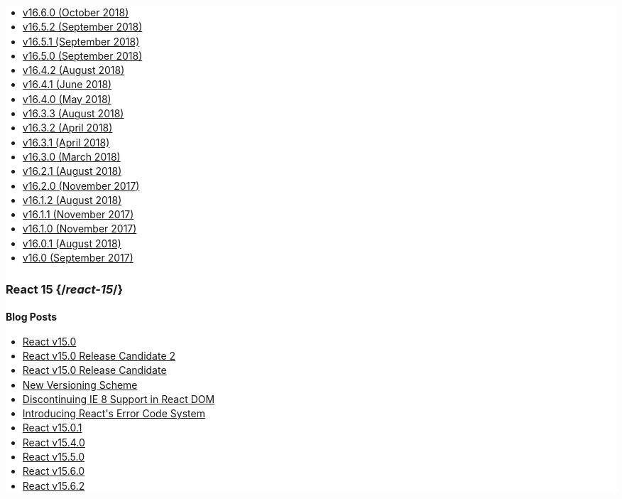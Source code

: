 - [v16.6.0 (October 2018)](https://github.com/facebook/react/blob/main/CHANGELOG.md#1660-october-23-2018)
- [v16.5.2 (September 2018)](https://github.com/facebook/react/blob/main/CHANGELOG.md#1652-september-18-2018)
- [v16.5.1 (September 2018)](https://github.com/facebook/react/blob/main/CHANGELOG.md#1651-september-13-2018)
- [v16.5.0 (September 2018)](https://github.com/facebook/react/blob/main/CHANGELOG.md#1650-september-5-2018)
- [v16.4.2 (August 2018)](https://github.com/facebook/react/blob/main/CHANGELOG.md#1642-august-1-2018)
- [v16.4.1 (June 2018)](https://github.com/facebook/react/blob/main/CHANGELOG.md#1641-june-13-2018)
- [v16.4.0 (May 2018)](https://github.com/facebook/react/blob/main/CHANGELOG.md#1640-may-23-2018)
- [v16.3.3 (August 2018)](https://github.com/facebook/react/blob/main/CHANGELOG.md#1633-august-1-2018)
- [v16.3.2 (April 2018)](https://github.com/facebook/react/blob/main/CHANGELOG.md#1632-april-16-2018)
- [v16.3.1 (April 2018)](https://github.com/facebook/react/blob/main/CHANGELOG.md#1631-april-3-2018)
- [v16.3.0 (March 2018)](https://github.com/facebook/react/blob/main/CHANGELOG.md#1630-march-29-2018)
- [v16.2.1 (August 2018)](https://github.com/facebook/react/blob/main/CHANGELOG.md#1621-august-1-2018)
- [v16.2.0 (November 2017)](https://github.com/facebook/react/blob/main/CHANGELOG.md#1620-november-28-2017)
- [v16.1.2 (August 2018)](https://github.com/facebook/react/blob/main/CHANGELOG.md#1612-august-1-2018)
- [v16.1.1 (November 2017)](https://github.com/facebook/react/blob/main/CHANGELOG.md#1611-november-13-2017)
- [v16.1.0 (November 2017)](https://github.com/facebook/react/blob/main/CHANGELOG.md#1610-november-9-2017)
- [v16.0.1 (August 2018)](https://github.com/facebook/react/blob/main/CHANGELOG.md#1601-august-1-2018)
- [v16.0 (September 2017)](https://github.com/facebook/react/blob/main/CHANGELOG.md#1600-september-26-2017)

### React 15 {/*react-15*/}

**Blog Posts**
- [React v15.0](https://legacy.reactjs.org/blog/2016/04/07/react-v15.html)
- [React v15.0 Release Candidate 2](https://legacy.reactjs.org/blog/2016/03/16/react-v15-rc2.html)
- [React v15.0 Release Candidate](https://legacy.reactjs.org/blog/2016/03/07/react-v15-rc1.html)
- [New Versioning Scheme](https://legacy.reactjs.org/blog/2016/02/19/new-versioning-scheme.html)
- [Discontinuing IE 8 Support in React DOM](https://legacy.reactjs.org/blog/2016/01/12/discontinuing-ie8-support.html)
- [Introducing React's Error Code System](https://legacy.reactjs.org/blog/2016/07/11/introducing-reacts-error-code-system.html)
- [React v15.0.1](https://legacy.reactjs.org/blog/2016/04/08/react-v15.0.1.html)
- [React v15.4.0](https://legacy.reactjs.org/blog/2016/11/16/react-v15.4.0.html)
- [React v15.5.0](https://legacy.reactjs.org/blog/2017/04/07/react-v15.5.0.html)
- [React v15.6.0](https://legacy.reactjs.org/blog/2017/06/13/react-v15.6.0.html)
- [React v15.6.2](https://legacy.reactjs.org/blog/2017/09/25/react-v15.6.2.html)
